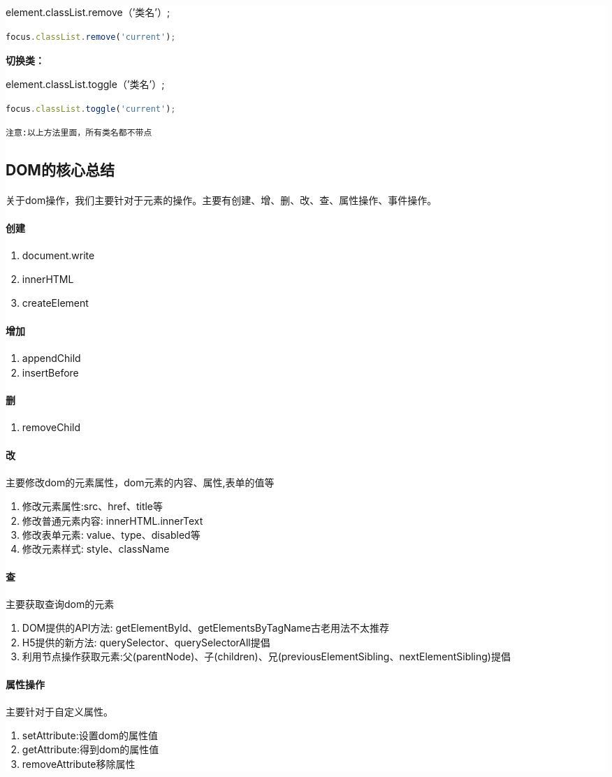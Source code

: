 element.classList.remove（’类名’）;

```javascript
focus.classList.remove('current');
```

**切换类：**

element.classList.toggle（’类名’）;

```javascript
focus.classList.toggle('current');
```

`注意:以上方法里面，所有类名都不带点`





## DOM的核心总结

关于dom操作，我们主要针对于元素的操作。主要有创建、增、删、改、查、属性操作、事件操作。



#### 创建

1. document.write

2. innerHTML

3. createElement

  

#### 增加

1. appendChild
2.  insertBefore

#### 删

1. removeChild

#### 改

主要修改dom的元素属性，dom元素的内容、属性,表单的值等

1. 修改元素属性:src、href、title等
2. 修改普通元素内容: innerHTML.innerText
3. 修改表单元素: value、type、disabled等
4. 修改元素样式: style、className



#### 查

主要获取查询dom的元素

1. DOM提供的API方法: getElementByld、getElementsByTagName古老用法不太推荐
2. H5提供的新方法: querySelector、querySelectorAll提倡
3. 利用节点操作获取元素:父(parentNode)、子(children)、兄(previousElementSibling、nextElementSibling)提倡

  

#### 属性操作

主要针对于自定义属性。

1. setAttribute:设置dom的属性值 
2. getAttribute:得到dom的属性值
3. removeAttribute移除属性

